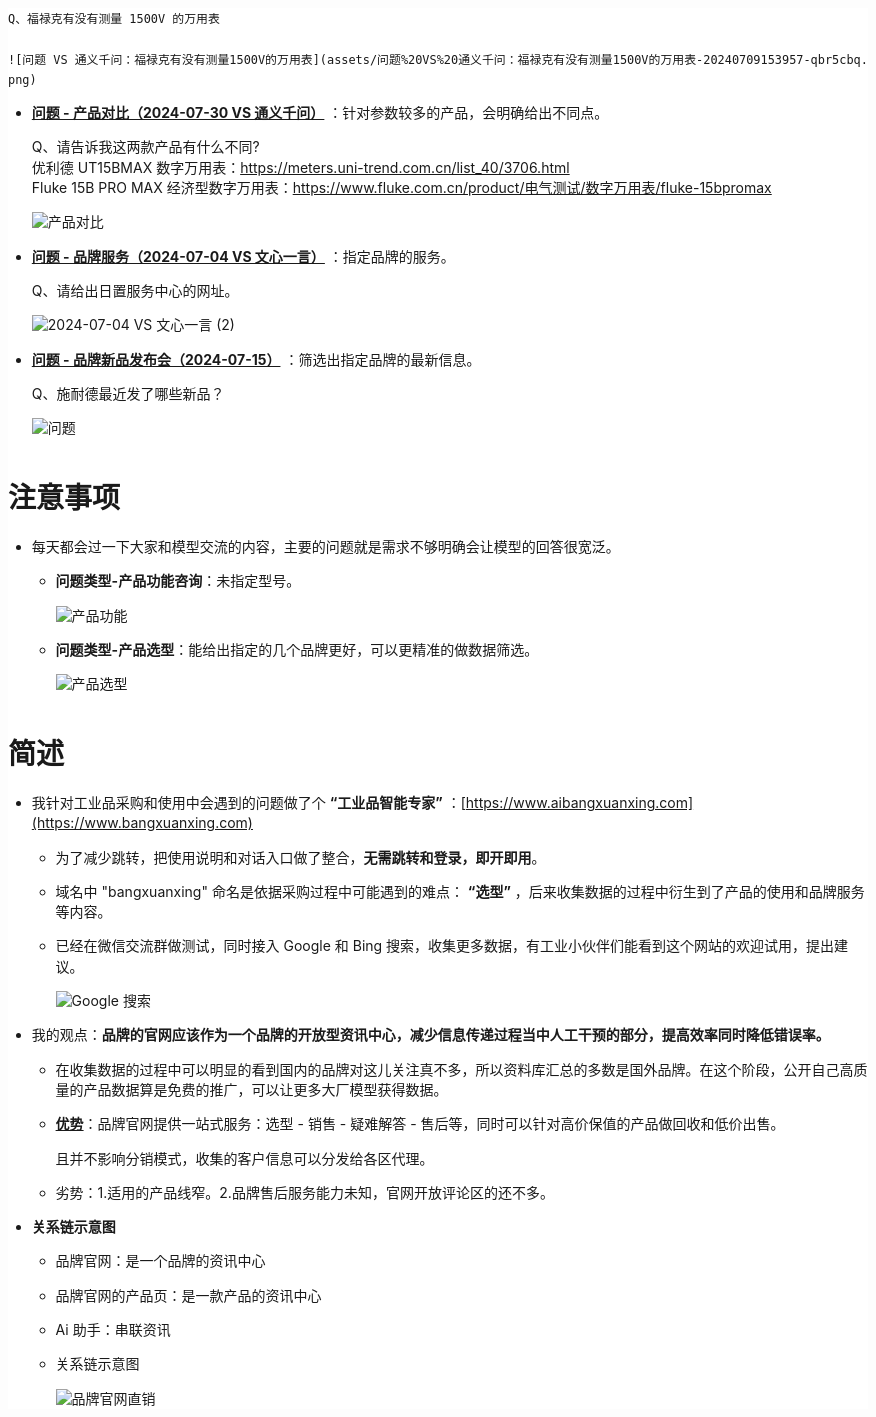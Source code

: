     Q、福禄克有没有测量 1500V 的万用表

    ​![问题 VS 通义千问：福禄克有没有测量1500V的万用表](assets/问题%20VS%20通义千问：福禄克有没有测量1500V的万用表-20240709153957-qbr5cbq.png)​
  * <u>**问题 - 产品对比（2024-07-30 VS 通义千问）**</u> ：针对参数较多的产品，会明确给出不同点。

    Q、请告诉我这两款产品有什么不同?  
    优利德 UT15BMAX 数字万用表：https://meters.uni-trend.com.cn/list_40/3706.html  
    Fluke 15B PRO MAX 经济型数字万用表：https://www.fluke.com.cn/product/电气测试/数字万用表/fluke-15bpromax

    ​![产品对比](assets/产品对比-20240804092746-6fsfizj.png)​
  * <u>**问题 - 品牌服务（2024-07-04 VS 文心一言）**</u> ：指定品牌的服务。

    Q、请给出日置服务中心的网址。

    ​![2024-07-04 VS 文心一言 (2)](assets/2024-07-04%20VS%20文心一言%202-20240709162921-47c63ts.png)​
  * **<u>问题 - 品牌新品发布会（2024-07-15）</u>** ：筛选出指定品牌的最新信息。

    Q、施耐德最近发了哪些新品？

    ​![问题](assets/问题-20240715151449-d1gekgj.jpg)​

# 注意事项

* 每天都会过一下大家和模型交流的内容，主要的问题就是需求不够明确会让模型的回答很宽泛。

  * **问题类型-产品功能咨询**：未指定型号。

    ​![产品功能](assets/产品功能-20240722090910-nsl4mjp.jpg)​
  * **问题类型-产品选型**：能给出指定的几个品牌更好，可以更精准的做数据筛选。

    ​![产品选型](assets/产品选型-20240722090944-nlbm17f.jpg)​

# 简述

* 我针对工业品采购和使用中会遇到的问题做了个 **“工业品智能专家”** ：[https://www.aibangxuanxing.com](https://www.bangxuanxing.com)

  * 为了减少跳转，把使用说明和对话入口做了整合，**无需跳转和登录，即开即用**。
  * 域名中 "bangxuanxing" 命名是依据采购过程中可能遇到的难点： **“选型”** ，后来收集数据的过程中衍生到了产品的使用和品牌服务等内容。
  * 已经在微信交流群做测试，同时接入 Google 和 Bing 搜索，收集更多数据，有工业小伙伴们能看到这个网站的欢迎试用，提出建议。

    ​![Google 搜索](assets/Google%20搜索-20240715152601-syjedcj.jpg)​
* 我的观点：**品牌的官网应该作为一个品牌的开放型资讯中心，减少信息传递过程当中人工干预的部分，提高效率同时降低错误率。**

  * 在收集数据的过程中可以明显的看到国内的品牌对这儿关注真不多，所以资料库汇总的多数是国外品牌。在这个阶段，公开自己高质量的产品数据算是免费的推广，可以让更多大厂模型获得数据。
  * <u>**优势**</u>：品牌官网提供一站式服务：选型 - 销售 - 疑难解答 - 售后等，同时可以针对高价保值的产品做回收和低价出售。

    且并不影响分销模式，收集的客户信息可以分发给各区代理。
  * 劣势：1.适用的产品线窄。2.品牌售后服务能力未知，官网开放评论区的还不多。
* **关系链示意图**

  * 品牌官网：是一个品牌的资讯中心
  * 品牌官网的产品页：是一款产品的资讯中心
  * Ai 助手：串联资讯
  * 关系链示意图

    ​![品牌官网直销](assets/品牌官网直销-20240704155813-0rab5uc.png)​

